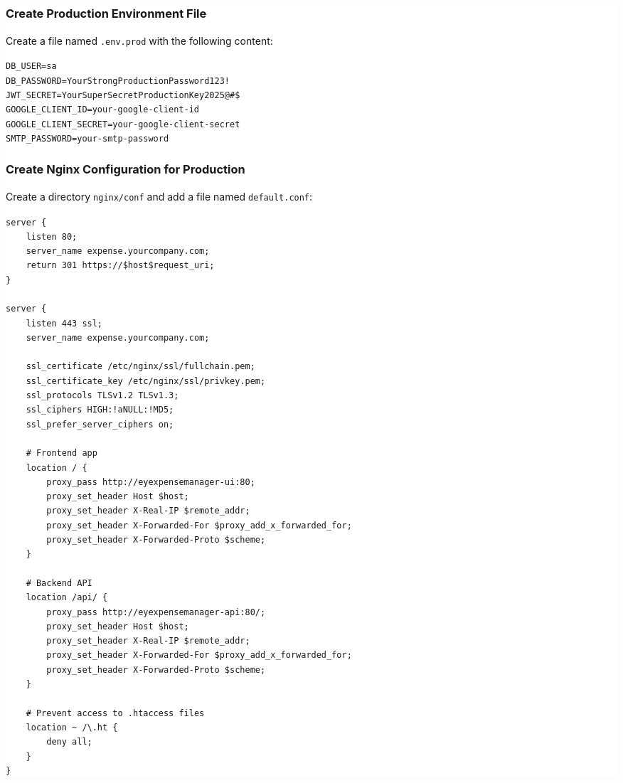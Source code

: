 ### Create Production Environment File

Create a file named `.env.prod` with the following content:

```
DB_USER=sa
DB_PASSWORD=YourStrongProductionPassword123!
JWT_SECRET=YourSuperSecretProductionKey2025@#$
GOOGLE_CLIENT_ID=your-google-client-id
GOOGLE_CLIENT_SECRET=your-google-client-secret
SMTP_PASSWORD=your-smtp-password
```

### Create Nginx Configuration for Production

Create a directory `nginx/conf` and add a file named `default.conf`:

```nginx
server {
    listen 80;
    server_name expense.yourcompany.com;
    return 301 https://$host$request_uri;
}

server {
    listen 443 ssl;
    server_name expense.yourcompany.com;

    ssl_certificate /etc/nginx/ssl/fullchain.pem;
    ssl_certificate_key /etc/nginx/ssl/privkey.pem;
    ssl_protocols TLSv1.2 TLSv1.3;
    ssl_ciphers HIGH:!aNULL:!MD5;
    ssl_prefer_server_ciphers on;

    # Frontend app
    location / {
        proxy_pass http://eyexpensemanager-ui:80;
        proxy_set_header Host $host;
        proxy_set_header X-Real-IP $remote_addr;
        proxy_set_header X-Forwarded-For $proxy_add_x_forwarded_for;
        proxy_set_header X-Forwarded-Proto $scheme;
    }

    # Backend API
    location /api/ {
        proxy_pass http://eyexpensemanager-api:80/;
        proxy_set_header Host $host;
        proxy_set_header X-Real-IP $remote_addr;
        proxy_set_header X-Forwarded-For $proxy_add_x_forwarded_for;
        proxy_set_header X-Forwarded-Proto $scheme;
    }

    # Prevent access to .htaccess files
    location ~ /\.ht {
        deny all;
    }
}
```
